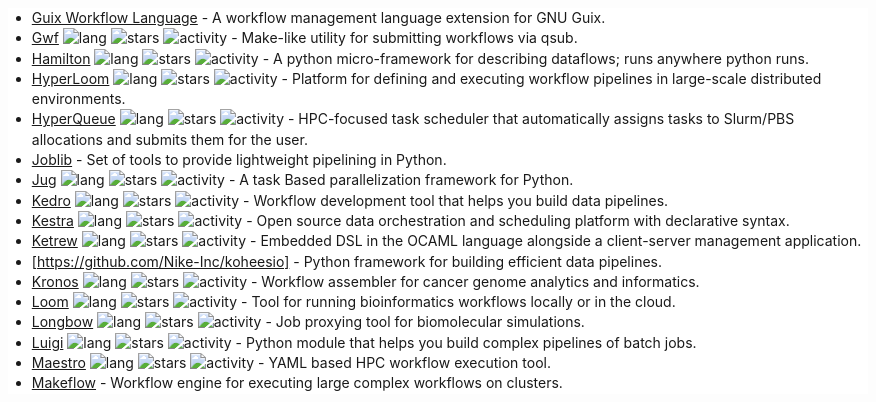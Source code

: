 * [Guix Workflow Language](https://guixwl.org/) - A workflow management language extension for GNU Guix.
* [Gwf](https://github.com/mailund/gwf) ![lang](https://img.shields.io/github/languages/top/mailund/gwf?color=456eb0) ![stars](https://img.shields.io/github/stars/mailund/gwf?color=b0446d) ![activity](https://img.shields.io/github/last-commit/mailund/gwf?color=6eb045) - Make-like utility for submitting workflows via qsub.
* [Hamilton](https://github.com/dagworks-inc/hamilton) ![lang](https://img.shields.io/github/languages/top/dagworks-inc/hamilton?color=456eb0) ![stars](https://img.shields.io/github/stars/dagworks-inc/hamilton?color=b0446d) ![activity](https://img.shields.io/github/last-commit/dagworks-inc/hamilton?color=6eb045) - A python micro-framework for describing dataflows; runs anywhere python runs.
* [HyperLoom](https://github.com/It4innovations/HyperLoom) ![lang](https://img.shields.io/github/languages/top/It4innovations/HyperLoom?color=456eb0) ![stars](https://img.shields.io/github/stars/It4innovations/HyperLoom?color=b0446d) ![activity](https://img.shields.io/github/last-commit/It4innovations/HyperLoom?color=6eb045) - Platform for defining and executing workflow pipelines in large-scale distributed environments.
* [HyperQueue](https://github.com/It4innovations/hyperqueue) ![lang](https://img.shields.io/github/languages/top/It4innovations/hyperqueue?color=456eb0) ![stars](https://img.shields.io/github/stars/It4innovations/hyperqueue?color=b0446d) ![activity](https://img.shields.io/github/last-commit/It4innovations/hyperqueue?color=6eb045) - HPC-focused task scheduler that automatically assigns tasks to Slurm/PBS allocations and submits them for the user.
* [Joblib](https://joblib.readthedocs.io/en/latest/) - Set of tools to provide lightweight pipelining in Python.
* [Jug](https://github.com/luispedro/jug) ![lang](https://img.shields.io/github/languages/top/luispedro/jug?color=456eb0) ![stars](https://img.shields.io/github/stars/luispedro/jug?color=b0446d) ![activity](https://img.shields.io/github/last-commit/luispedro/jug?color=6eb045) - A task Based parallelization framework for Python.
* [Kedro](https://github.com/quantumblacklabs/kedro) ![lang](https://img.shields.io/github/languages/top/quantumblacklabs/kedro?color=456eb0) ![stars](https://img.shields.io/github/stars/quantumblacklabs/kedro?color=b0446d) ![activity](https://img.shields.io/github/last-commit/quantumblacklabs/kedro?color=6eb045) - Workflow development tool that helps you build data pipelines.
* [Kestra](https://github.com/kestra-io/kestra) ![lang](https://img.shields.io/github/languages/top/kestra-io/kestra?color=456eb0) ![stars](https://img.shields.io/github/stars/kestra-io/kestra?color=b0446d) ![activity](https://img.shields.io/github/last-commit/kestra-io/kestra?color=6eb045) - Open source data orchestration and scheduling platform with declarative syntax.
* [Ketrew](https://github.com/hammerlab/ketrew) ![lang](https://img.shields.io/github/languages/top/hammerlab/ketrew?color=456eb0) ![stars](https://img.shields.io/github/stars/hammerlab/ketrew?color=b0446d) ![activity](https://img.shields.io/github/last-commit/hammerlab/ketrew?color=6eb045) - Embedded DSL in the OCAML language alongside a client-server management application.
* [https://github.com/Nike-Inc/koheesio] - Python framework for building efficient data pipelines.
* [Kronos](https://github.com/jtaghiyar/kronos) ![lang](https://img.shields.io/github/languages/top/jtaghiyar/kronos?color=456eb0) ![stars](https://img.shields.io/github/stars/jtaghiyar/kronos?color=b0446d) ![activity](https://img.shields.io/github/last-commit/jtaghiyar/kronos?color=6eb045) - Workflow assembler for cancer genome analytics and informatics.
* [Loom](https://github.com/StanfordBioinformatics/loom) ![lang](https://img.shields.io/github/languages/top/StanfordBioinformatics/loom?color=456eb0) ![stars](https://img.shields.io/github/stars/StanfordBioinformatics/loom?color=b0446d) ![activity](https://img.shields.io/github/last-commit/StanfordBioinformatics/loom?color=6eb045) - Tool for running bioinformatics workflows locally or in the cloud.
* [Longbow](https://github.com/HECBioSim/Longbow) ![lang](https://img.shields.io/github/languages/top/HECBioSim/Longbow?color=456eb0) ![stars](https://img.shields.io/github/stars/HECBioSim/Longbow?color=b0446d) ![activity](https://img.shields.io/github/last-commit/HECBioSim/Longbow?color=6eb045) - Job proxying tool for biomolecular simulations.
* [Luigi](https://github.com/spotify/luigi) ![lang](https://img.shields.io/github/languages/top/spotify/luigi?color=456eb0) ![stars](https://img.shields.io/github/stars/spotify/luigi?color=b0446d) ![activity](https://img.shields.io/github/last-commit/spotify/luigi?color=6eb045) - Python module that helps you build complex pipelines of batch jobs.
* [Maestro](https://github.com/LLNL/maestrowf) ![lang](https://img.shields.io/github/languages/top/LLNL/maestrowf?color=456eb0) ![stars](https://img.shields.io/github/stars/LLNL/maestrowf?color=b0446d) ![activity](https://img.shields.io/github/last-commit/LLNL/maestrowf?color=6eb045) - YAML based HPC workflow execution tool. 
* [Makeflow](http://ccl.cse.nd.edu/software/makeflow/) - Workflow engine for executing large complex workflows on clusters.